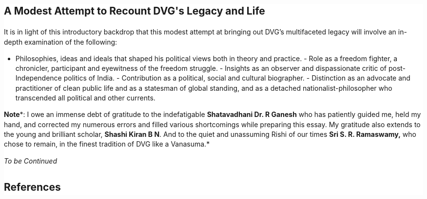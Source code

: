 ## A Modest Attempt to Recount DVG's Legacy and Life

It is in light of this introductory backdrop that this modest attempt at bringing out DVG’s multifaceted legacy will involve an in-depth examination of the following:

-   Philosophies, ideas and ideals that shaped his political views both
    in theory and practice. -   Role as a freedom fighter, a chronicler, participant and eyewitness
    of the freedom struggle. -   Insights as an observer and dispassionate critic of
    post-Independence politics of India. -   Contribution as a political, social and cultural biographer. -   Distinction as an advocate and practitioner of clean public life and
    as a statesman of global standing, and as a detached
    nationalist-philosopher who transcended all political and other
    currents.

**Note***: I owe an immense debt of gratitude to the indefatigable **Shatavadhani Dr. R Ganesh** who has patiently guided me, held my hand, and corrected my numerous errors and filled various shortcomings while preparing this essay. My gratitude also extends to the young and brilliant scholar, **Shashi Kiran B N**. And to the quiet and unassuming Rishi of our times **Sri S. R. Ramaswamy,** who chose to remain, in the finest tradition of DVG like a Vanasuma.*

*To be Continued*

## References


[^4.1]: Thoreau: Ralph Waldo Emerson (The Atlantic: August 1862)


[^4.2]: Pg 3, Munnudi: Rajya Shastra (DVG Kruti Shreni: Volume 5, Govt of Karnataka, 2013)


[^4.3]: D V Gundappa, *Srimad Bhagavad Gita Tatparya* or *Jivanadharma Yoga* (Kavyalaya Publishers, Mysore, 2007), pp 21—22. Extract translation by Sandeep Balakrishna.


[^4.4]: D V Gundappa, *Srimad Bhagavad Gita Tatparya* or *Jivanadharma Yoga* (Kavyalaya Publishers, Mysore, 2007), Pg 105. Extract translation by Sandeep Balakrishna.


[^4.6]: Vidurashwatha near Gauri Bidanur in Karnataka is known as the "Jallianwala Bagh of the South." On 25 April 1938, as a part of the freedom struggle of India, a group of villagers had congregated to organise a Satyagraha. The police fired indiscriminately at the group, resulting in the death of around 35 people. A memorial has been erected in this location bearing the names of those who lost their lives in this incident.


[^4.7]: H.M. Nayak, *Munndi: Rajyashastra, Rajyanga*—*DVG Kruti Shreni:* *Volume 5* (Govt of Karnataka, 2013) Pg xix.


[^4.8]: D R Venkataramanan, *Virakta Rashtraka DVG* (Navakarnataka, 2014) Pg 28


[^4.9]: Dr. S R Ramaswamy, *Divatigegalu* (Sahitya Sindhu Prakashana, 2009) Pg 8.


[^4.10]: D V Gundappa, *Hrudaya Sampannaru: Jnapaka Chitrashaale* (Govt of Karnataka, 2013)


[^4.11]: D R Venkataramanan, *Virakta Rashtraka DVG* (Navakarnataka, 2014) Pg 29


[^4.12]: Dr. S R Ramaswamy, *Divatigegalu* (Sahitya Sindhu Prakashana, 2009) Pg 41.


[^4.13]: D R Venkataramanan, *Virakta Rashtraka DVG* (Navakarnataka, 2014) Pg 31


[^4.14]: Dr. S R Ramaswamy, *Divatigegalu* (Sahitya Sindhu Prakashana, 2009) Pg 5.


[^4.15]: Dr. S R Ramaswamy, *Divatigegalu* (Sahitya Sindhu Prakashana, 2009) Pg 1.


[^4.16]: *Ibid, Pg 24*


[^4.17]: Quoted in: D R Venkataramanan, *Virakta Rashtraka DVG* (Navakarnataka, 2014) Pg 113

</div>

</div>

</div>
